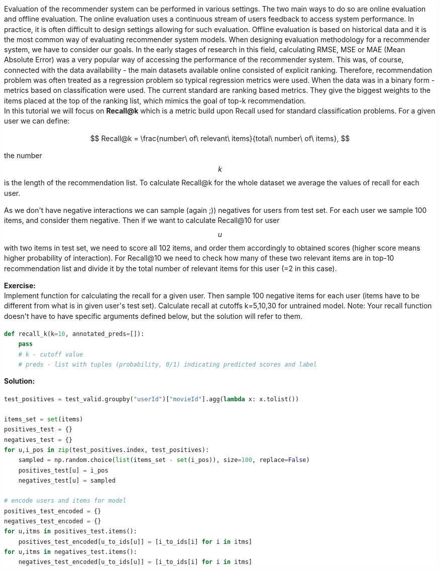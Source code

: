 Evaluation of the recommender system can be performed in various settings. The two main ways to do so are online evaluation and offline evaluation. The online evaluation uses a continuous stream of users feedback to access system performance. In practice, it is often difficult to design settings allowing for such evaluation. Offline evaluation is based on historical data and it is the most common way of evaluating recommender system models. When designing evaluation methodology for a recommender system, we have to consider our goals. In the early stages of research in this field, calculating RMSE, MSE or MAE (Mean Absolute Error) was a very popular way of accessing the performance of the recommender system. This was, of course, connected with the data availability - the main datasets available online consisted of explicit ranking. Therefore, recommendation problem was often treated as a regression problem so typical regression metrics were used. When the data was in a binary form - metrics based on classification were used. The current standard are ranking based metrics. They give the biggest weights to the items placed at the top of the ranking list, which mimics the goal of top-k recommendation. <br /> In this tutorial we will focus on **Recall@k** which is a metric build upon Recall used for standard classification problems. For a given user we can define: 

$$
Recall@k = \frac{number\ of\ relevant\ items}{total\ number\ of\ items},
$$

the number $$k$$ is the length of the recommendation list. To calculate Recall@k for the whole dataset we average the values of recall for each user. <br />

As we don't have negative interactions we can sample (again ;)) negatives for users from test set. For each user we sample 100 items, and consider them negative. Then if we want to calculate Recall@10 for user $$u$$ with two items in test set, we need to score all 102 items, and order them accordingly to obtained scores (higher score means higher probability of interaction). For Recall@10 we need to check how many of these two relevant items are in top-10 recommendation list and divide it by the total number of relevant items for this user (=2 in this case). 


**Exercise:**<br />
Implement function for calculating the recall for a given user. Then sample 100 negative items for each user (items have to be different from what is in given user's test set). Calculate recall at cutoffs k=5,10,30 for untrained model. Note: Your recall function doesn't have to have specific arguments defined below, but the solution will refer to them.


```python
def recall_k(k=10, annotated_preds=[]):
    pass
    # k - cutoff value
    # preds - list with tuples (probability, 0/1) indicating predicted scores and label
```

**Solution:**


```python
test_positives = test_valid.groupby("userId")["movieId"].agg(lambda x: x.tolist())

items_set = set(items)
positives_test = {}
negatives_test = {}
for u,i_pos in zip(test_positives.index, test_positives):
    sampled = np.random.choice(list(items_set - set(i_pos)), size=100, replace=False)
    positives_test[u] = i_pos
    negatives_test[u] = sampled
    
# encode users and items for model
positives_test_encoded = {}
negatives_test_encoded = {}
for u,itms in positives_test.items():
    positives_test_encoded[u_to_ids[u]] = [i_to_ids[i] for i in itms]
for u,itms in negatives_test.items():
    negatives_test_encoded[u_to_ids[u]] = [i_to_ids[i] for i in itms]
```
